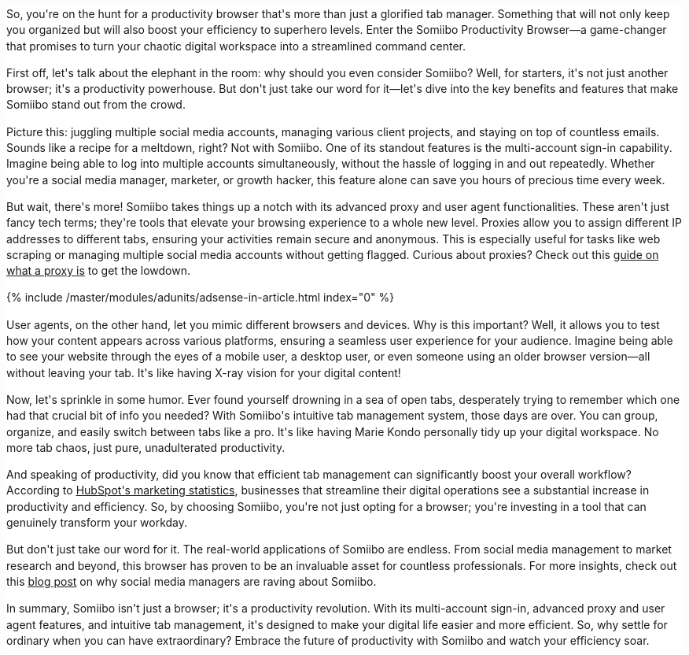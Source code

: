 So, you're on the hunt for a productivity browser that's more than just a glorified tab manager. Something that will not only keep you organized but will also boost your efficiency to superhero levels. Enter the Somiibo Productivity Browser—a game-changer that promises to turn your chaotic digital workspace into a streamlined command center.

First off, let's talk about the elephant in the room: why should you even consider Somiibo? Well, for starters, it's not just another browser; it's a productivity powerhouse. But don't just take our word for it—let's dive into the key benefits and features that make Somiibo stand out from the crowd.

Picture this: juggling multiple social media accounts, managing various client projects, and staying on top of countless emails. Sounds like a recipe for a meltdown, right? Not with Somiibo. One of its standout features is the multi-account sign-in capability. Imagine being able to log into multiple accounts simultaneously, without the hassle of logging in and out repeatedly. Whether you're a social media manager, marketer, or growth hacker, this feature alone can save you hours of precious time every week.

But wait, there's more! Somiibo takes things up a notch with its advanced proxy and user agent functionalities. These aren't just fancy tech terms; they're tools that elevate your browsing experience to a whole new level. Proxies allow you to assign different IP addresses to different tabs, ensuring your activities remain secure and anonymous. This is especially useful for tasks like web scraping or managing multiple social media accounts without getting flagged. Curious about proxies? Check out this [guide on what a proxy is](https://www.proxyway.com/guides/what-is-a-proxy) to get the lowdown.

{% include /master/modules/adunits/adsense-in-article.html index="0" %}

User agents, on the other hand, let you mimic different browsers and devices. Why is this important? Well, it allows you to test how your content appears across various platforms, ensuring a seamless user experience for your audience. Imagine being able to see your website through the eyes of a mobile user, a desktop user, or even someone using an older browser version—all without leaving your tab. It's like having X-ray vision for your digital content!

Now, let's sprinkle in some humor. Ever found yourself drowning in a sea of open tabs, desperately trying to remember which one had that crucial bit of info you needed? With Somiibo's intuitive tab management system, those days are over. You can group, organize, and easily switch between tabs like a pro. It's like having Marie Kondo personally tidy up your digital workspace. No more tab chaos, just pure, unadulterated productivity.

And speaking of productivity, did you know that efficient tab management can significantly boost your overall workflow? According to [HubSpot's marketing statistics](https://www.hubspot.com/marketing-statistics), businesses that streamline their digital operations see a substantial increase in productivity and efficiency. So, by choosing Somiibo, you're not just opting for a browser; you're investing in a tool that can genuinely transform your workday.

But don't just take our word for it. The real-world applications of Somiibo are endless. From social media management to market research and beyond, this browser has proven to be an invaluable asset for countless professionals. For more insights, check out this [blog post](https://productivitybrowser.com/blog/why-social-media-managers-need-the-somiibo-productivity-browser-in-2024) on why social media managers are raving about Somiibo.

In summary, Somiibo isn't just a browser; it's a productivity revolution. With its multi-account sign-in, advanced proxy and user agent features, and intuitive tab management, it's designed to make your digital life easier and more efficient. So, why settle for ordinary when you can have extraordinary? Embrace the future of productivity with Somiibo and watch your efficiency soar.
